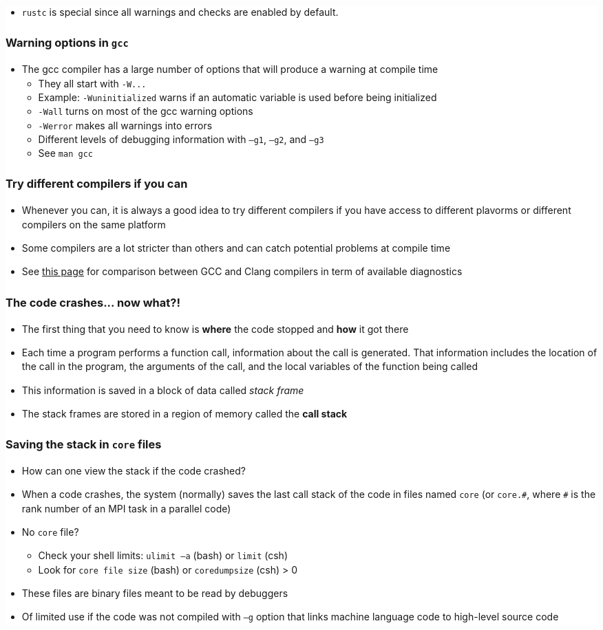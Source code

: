 - `rustc` is special since all warnings and checks are enabled by default.

### Warning options in `gcc`

- The gcc compiler has a large number of options that will produce a warning at
  compile time
  - They all start with `-W...`
  - Example: `-Wuninitialized` warns if an automatic variable is used before
    being initialized
  - `-Wall` turns on most of the gcc warning options
  - `-Werror` makes all warnings into errors
  - Different levels of debugging information with `–g1`, `–g2`, and `–g3`
  - See `man gcc`

### Try different compilers if you can

- Whenever you can, it is always a good idea to try different compilers if you
  have access to different plavorms or different compilers on the same platform

- Some compilers are a lot stricter than others and can catch potential problems
  at compile time

- See [this page](https://gcc.gnu.org/wiki/ClangDiagnosticsComparison) for
  comparison between GCC and Clang compilers in term of available diagnostics

### The code crashes... now what?!

- The first thing that you need to know is **where** the code stopped and
  **how** it got there

- Each time a program performs a function call, information about the call is
  generated. That information includes the location of the call in the program,
  the arguments of the call, and the local variables of the function being
  called

- This information is saved in a block of data called _stack frame_

- The stack frames are stored in a region of memory called the **call stack**

### Saving the stack in `core` files

- How can one view the stack if the code crashed?

- When a code crashes, the system (normally) saves the last call stack of the
  code in files named `core` (or `core.#`, where `#` is the rank number of an
  MPI task in a parallel code)

- No `core` file?
  - Check your shell limits: `ulimit –a` (bash) or `limit` (csh)
  - Look for `core file size` (bash) or `coredumpsize` (csh) > 0

- These files are binary files meant to be read by debuggers

- Of limited use if the code was not compiled with `–g` option that links
  machine language code to high-level source code
